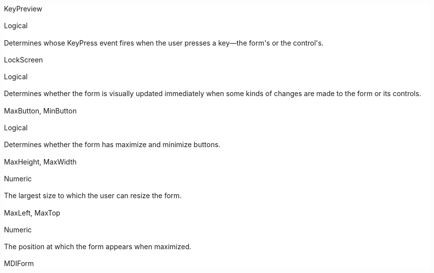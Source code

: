   </td>
 </tr>
<tr>
  <td width="25%" valign="top">
  <p>KeyPreview</p>
  </td>
  <td width="14%" valign="top">
  <p>Logical</p>
  </td>
  <td width="61%" valign="top">
  <p>Determines whose KeyPress event fires when the user presses a key&mdash;the form's or the control's.</p>
  </td>
 </tr>
<tr>
  <td width="25%" valign="top">
  <p>LockScreen</p>
  </td>
  <td width="14%" valign="top">
  <p>Logical</p>
  </td>
  <td width="61%" valign="top">
  <p>Determines whether the form is visually updated immediately when some kinds of changes are made to the form or its controls.</p>
  </td>
 </tr>
<tr>
  <td width="25%" valign="top">
  <p>MaxButton, MinButton</p>
  </td>
  <td width="14%" valign="top">
  <p>Logical</p>
  </td>
  <td width="61%" valign="top">
  <p>Determines whether the form has maximize and minimize buttons.</p>
  </td>
 </tr>
<tr>
  <td width="25%" valign="top">
  <p>MaxHeight, MaxWidth</p>
  </td>
  <td width="14%" valign="top">
  <p>Numeric</p>
  </td>
  <td width="61%" valign="top">
  <p>The largest size to which the user can resize the form.</p>
  </td>
 </tr>
<tr>
  <td width="25%" valign="top">
  <p>MaxLeft, MaxTop</p>
  </td>
  <td width="14%" valign="top">
  <p>Numeric</p>
  </td>
  <td width="61%" valign="top">
  <p>The position at which the form appears when maximized. </p>
  </td>
 </tr>
<tr>
  <td width="25%" valign="top">
  <p>MDIForm</p>
  </td>
  <td width="14%" valign="top">